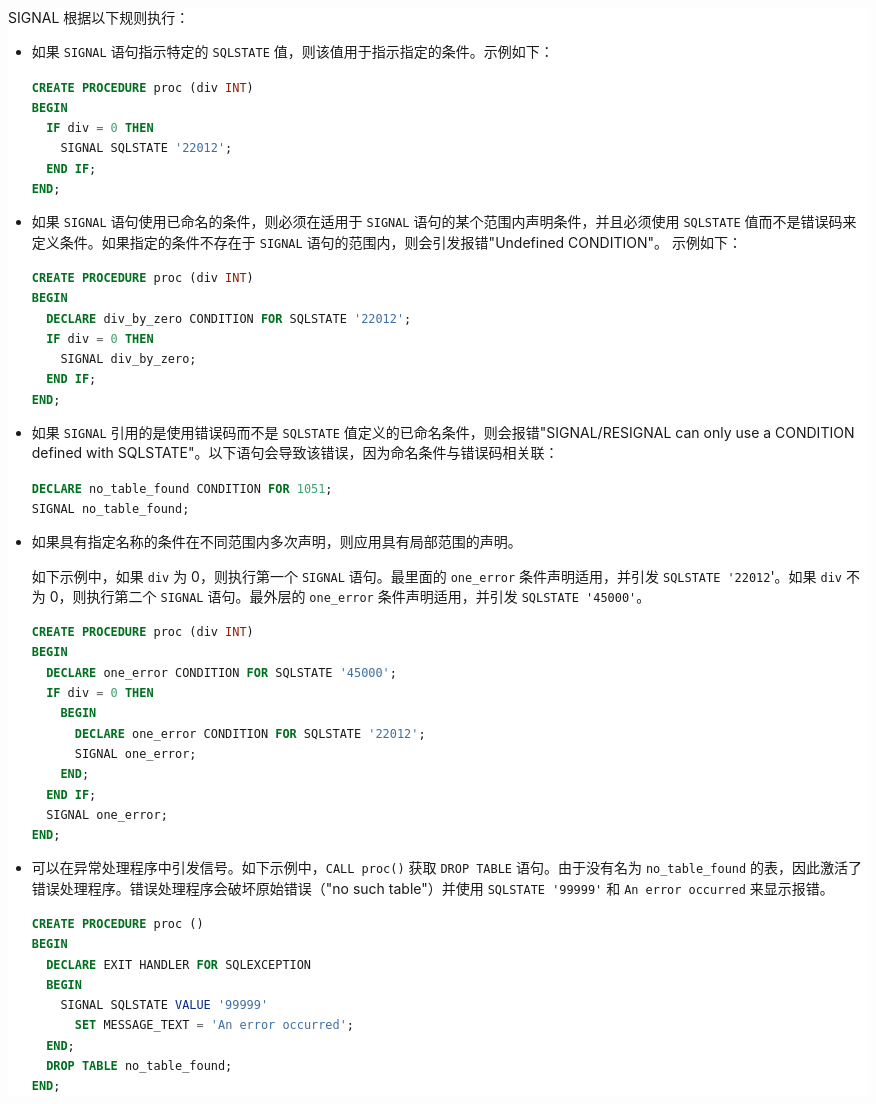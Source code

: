 SIGNAL 根据以下规则执行：

* 如果 `SIGNAL` 语句指示特定的 `SQLSTATE` 值，则该值用于指示指定的条件。示例如下：

  ```sql
  CREATE PROCEDURE proc (div INT)
  BEGIN
    IF div = 0 THEN
      SIGNAL SQLSTATE '22012';
    END IF;
  END;
  ```


* 如果 `SIGNAL` 语句使用已命名的条件，则必须在适用于 `SIGNAL` 语句的某个范围内声明条件，并且必须使用 `SQLSTATE` 值而不是错误码来定义条件。如果指定的条件不存在于 `SIGNAL` 语句的范围内，则会引发报错"Undefined CONDITION"。 示例如下：

  ```sql
  CREATE PROCEDURE proc (div INT)
  BEGIN
    DECLARE div_by_zero CONDITION FOR SQLSTATE '22012';
    IF div = 0 THEN
      SIGNAL div_by_zero;
    END IF;
  END;
  ```
 

* 如果 `SIGNAL` 引用的是使用错误码而不是 `SQLSTATE` 值定义的已命名条件，则会报错"SIGNAL/RESIGNAL can only use a CONDITION defined with SQLSTATE"。以下语句会导致该错误，因为命名条件与错误码相关联：

  ```sql
  DECLARE no_table_found CONDITION FOR 1051;
  SIGNAL no_table_found;
  ```

* 如果具有指定名称的条件在不同范围内多次声明，则应用具有局部范围的声明。

  如下示例中，如果 `div` 为 0，则执行第一个 `SIGNAL` 语句。最里面的 `one_error` 条件声明适用，并引发 `SQLSTATE '22012`'。如果 `div` 不为 0，则执行第二个 `SIGNAL` 语句。最外层的 `one_error` 条件声明适用，并引发 `SQLSTATE '45000'`。

  ```sql
  CREATE PROCEDURE proc (div INT)
  BEGIN
    DECLARE one_error CONDITION FOR SQLSTATE '45000';
    IF div = 0 THEN
      BEGIN
        DECLARE one_error CONDITION FOR SQLSTATE '22012';
        SIGNAL one_error;
      END;
    END IF;
    SIGNAL one_error;
  END;
  ```

* 可以在异常处理程序中引发信号。如下示例中，`CALL proc()` 获取 `DROP TABLE` 语句。由于没有名为 `no_table_found` 的表，因此激活了错误处理程序。错误处理程序会破坏原始错误（"no such table"）并使用 `SQLSTATE '99999'` 和 `An error occurred` 来显示报错。

  ```sql
  CREATE PROCEDURE proc ()
  BEGIN
    DECLARE EXIT HANDLER FOR SQLEXCEPTION
    BEGIN
      SIGNAL SQLSTATE VALUE '99999'
        SET MESSAGE_TEXT = 'An error occurred';
    END;
    DROP TABLE no_table_found;
  END;
  ```
